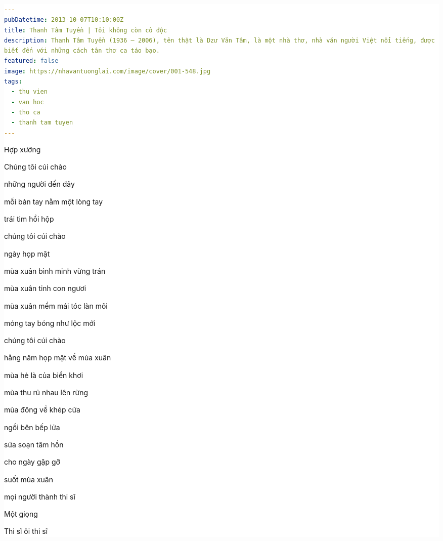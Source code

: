 ```yaml
---
pubDatetime: 2013-10-07T10:10:00Z
title: Thanh Tâm Tuyền | Tôi không còn cô độc
description: Thanh Tâm Tuyền (1936 – 2006), tên thật là Dzư Văn Tâm, là một nhà thơ, nhà văn người Việt nổi tiếng, được biết đến với những cách tân thơ ca táo bạo.
featured: false
image: https://nhavantuonglai.com/image/cover/001-548.jpg
tags:
  - thu vien
  - van hoc
  - tho ca
  - thanh tam tuyen
---
```


Hợp xướng

Chúng tôi cúi chào

những người đến đây

mỗi bàn tay nằm một lòng tay

trái tim hồi hộp

chúng tôi cúi chào

ngày họp mặt

mùa xuân bình minh vừng trán

mùa xuân tinh con ngươi

mùa xuân mềm mái tóc làn môi

móng tay bóng như lộc mới

chúng tôi cúi chào

hằng năm họp mặt về mùa xuân

mùa hè là của biển khơi

mùa thu rủ nhau lên rừng

mùa đông về khép cửa

ngồi bên bếp lửa

sửa soạn tâm hồn

cho ngày gặp gỡ

suốt mùa xuân

mọi người thành thi sĩ

Một giọng

Thi sĩ ôi thi sĩ
